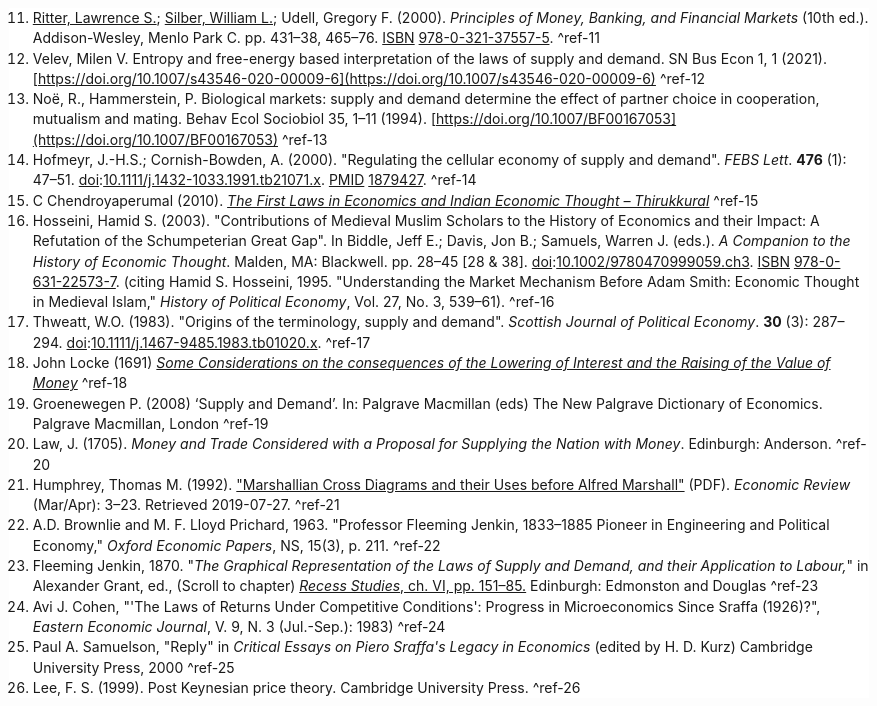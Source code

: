 11. [Ritter, Lawrence S.](Lawrence%20Ritter.md); [Silber, William L.](William%20L.%20Silber.md); Udell, Gregory F. (2000). _Principles of Money, Banking, and Financial Markets_ (10th ed.). Addison-Wesley, Menlo Park C. pp. 431–38, 465–76. [ISBN](ISBN.md) [978-0-321-37557-5](https://en.wikipedia.org/wiki/Special:BookSources/978-0-321-37557-5). <a id="^ref-11"></a>^ref-11
12. Velev, Milen V. Entropy and free-energy based interpretation of the laws of supply and demand. SN Bus Econ 1, 1 (2021). [https://doi.org/10.1007/s43546-020-00009-6](https://doi.org/10.1007/s43546-020-00009-6) <a id="^ref-12"></a>^ref-12
13. Noë, R., Hammerstein, P. Biological markets: supply and demand determine the effect of partner choice in cooperation, mutualism and mating. Behav Ecol Sociobiol 35, 1–11 (1994). [https://doi.org/10.1007/BF00167053](https://doi.org/10.1007/BF00167053) <a id="^ref-13"></a>^ref-13
14. Hofmeyr, J.-H.S.; Cornish-Bowden, A. (2000). "Regulating the cellular economy of supply and demand". _FEBS Lett_. __476__ (1): 47–51. [doi](digital%20object%20identifier.md):[10.1111/j.1432-1033.1991.tb21071.x](https://doi.org/10.1111%2Fj.1432-1033.1991.tb21071.x). [PMID](PubMed.md#PubMed%20identifier) [1879427](https://pubmed.ncbi.nlm.nih.gov/1879427). <a id="^ref-14"></a>^ref-14
15. C Chendroyaperumal (2010). [_The First Laws in Economics and Indian Economic Thought – Thirukkural_](https://papers.ssrn.com/sol3/papers.cfm?abstract_id=1545247) <a id="^ref-15"></a>^ref-15
16. Hosseini, Hamid S. (2003). "Contributions of Medieval Muslim Scholars to the History of Economics and their Impact: A Refutation of the Schumpeterian Great Gap". In Biddle, Jeff E.; Davis, Jon B.; Samuels, Warren J. (eds.). _A Companion to the History of Economic Thought_. Malden, MA: Blackwell. pp. 28–45 [28 & 38]. [doi](digital%20object%20identifier.md):[10.1002/9780470999059.ch3](https://doi.org/10.1002%2F9780470999059.ch3). [ISBN](ISBN.md) [978-0-631-22573-7](https://en.wikipedia.org/wiki/Special:BookSources/978-0-631-22573-7). (citing Hamid S. Hosseini, 1995. "Understanding the Market Mechanism Before Adam Smith: Economic Thought in Medieval Islam," _History of Political Economy_, Vol. 27, No. 3, 539–61). <a id="^ref-16"></a>^ref-16
17. Thweatt, W.O. (1983). "Origins of the terminology, supply and demand". _Scottish Journal of Political Economy_. __30__ (3): 287–294. [doi](digital%20object%20identifier.md):[10.1111/j.1467-9485.1983.tb01020.x](https://doi.org/10.1111%2Fj.1467-9485.1983.tb01020.x). <a id="^ref-17"></a>^ref-17
18. John Locke (1691) [_Some Considerations on the consequences of the Lowering of Interest and the Raising of the Value of Money_](https://www.marxists.org/reference/subject/economics/locke/contents.htm) <a id="^ref-18"></a>^ref-18
19. Groenewegen P. (2008) ‘Supply and Demand’. In: Palgrave Macmillan (eds) The New Palgrave Dictionary of Economics. Palgrave Macmillan, London <a id="^ref-19"></a>^ref-19
20. Law, J. (1705). _Money and Trade Considered with a Proposal for Supplying the Nation with Money_. Edinburgh: Anderson. <a id="^ref-20"></a>^ref-20
21. Humphrey, Thomas M. (1992). ["Marshallian Cross Diagrams and their Uses before Alfred Marshall"](https://www.richmondfed.org/-/media/richmondfedorg/publications/research/economic_review/1992/pdf/er780201.pdf) (PDF). _Economic Review_ (Mar/Apr): 3–23. Retrieved 2019-07-27. <a id="^ref-21"></a>^ref-21
22. A.D. Brownlie and M. F. Lloyd Prichard, 1963. "Professor Fleeming Jenkin, 1833–1885 Pioneer in Engineering and Political Economy," _Oxford Economic Papers_, NS, 15(3), p. 211. <a id="^ref-22"></a>^ref-22
23. Fleeming Jenkin, 1870. "_The Graphical Representation of the Laws of Supply and Demand, and their Application to Labour,_" in Alexander Grant, ed., (Scroll to chapter) [_Recess Studies_, ch. VI, pp. 151–85.](https://books.google.com/books?id=NC5BAAAAIAAJ) Edinburgh: Edmonston and Douglas <a id="^ref-23"></a>^ref-23
24. Avi J. Cohen, "'The Laws of Returns Under Competitive Conditions': Progress in Microeconomics Since Sraffa (1926)?", _Eastern Economic Journal_, V. 9, N. 3 (Jul.-Sep.): 1983) <a id="^ref-24"></a>^ref-24
25. Paul A. Samuelson, "Reply" in _Critical Essays on Piero Sraffa's Legacy in Economics_ (edited by H. D. Kurz) Cambridge University Press, 2000 <a id="^ref-25"></a>^ref-25
26. Lee, F. S. (1999). Post Keynesian price theory. Cambridge University Press. <a id="^ref-26"></a>^ref-26 
